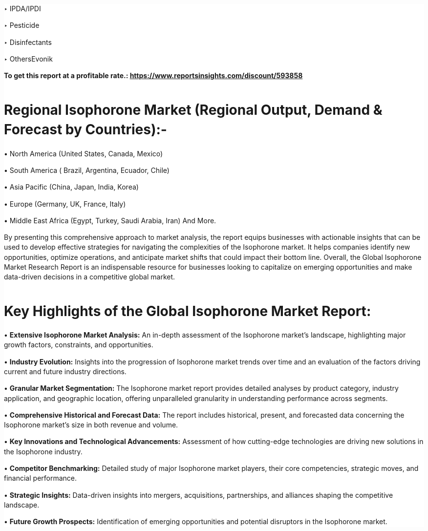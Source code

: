 ‣ IPDA/IPDI

‣  Pesticide

‣  Disinfectants

‣  OthersEvonik

<strong>To get this report at a profitable rate.: <a href=https://www.reportsinsights.com/discount/593858>https://www.reportsinsights.com/discount/593858</a></strong></font>

# <strong>Regional Isophorone Market (Regional Output, Demand &amp; Forecast by Countries):-</strong>

• North America (United States, Canada, Mexico)

• South America ( Brazil, Argentina, Ecuador, Chile)

• Asia Pacific (China, Japan, India, Korea)

• Europe (Germany, UK, France, Italy)

• Middle East Africa (Egypt, Turkey, Saudi Arabia, Iran) And More.

By presenting this comprehensive approach to market analysis, the report equips businesses with actionable insights that can be used to develop effective strategies for navigating the complexities of the Isophorone market. It helps companies identify new opportunities, optimize operations, and anticipate market shifts that could impact their bottom line. Overall, the Global Isophorone Market Research Report is an indispensable resource for businesses looking to capitalize on emerging opportunities and make data-driven decisions in a competitive global market.

# <strong>Key Highlights of the Global Isophorone Market Report:</strong>

• <strong>Extensive Isophorone Market Analysis:</strong> An in-depth assessment of the Isophorone market’s landscape, highlighting major growth factors, constraints, and opportunities.

• <strong>Industry Evolution:</strong> Insights into the progression of Isophorone market trends over time and an evaluation of the factors driving current and future industry directions.

• <strong>Granular Market Segmentation:</strong> The Isophorone market report provides detailed analyses by product category, industry application, and geographic location, offering unparalleled granularity in understanding performance across segments.

• <strong>Comprehensive Historical and Forecast Data:</strong> The report includes historical, present, and forecasted data concerning the Isophorone market’s size in both revenue and volume.

• <strong>Key Innovations and Technological Advancements:</strong> Assessment of how cutting-edge technologies are driving new solutions in the Isophorone industry.

• <strong>Competitor Benchmarking:</strong> Detailed study of major Isophorone market players, their core competencies, strategic moves, and financial performance.

• <strong>Strategic Insights:</strong> Data-driven insights into mergers, acquisitions, partnerships, and alliances shaping the competitive landscape.

• <strong>Future Growth Prospects:</strong> Identification of emerging opportunities and potential disruptors in the Isophorone market.
